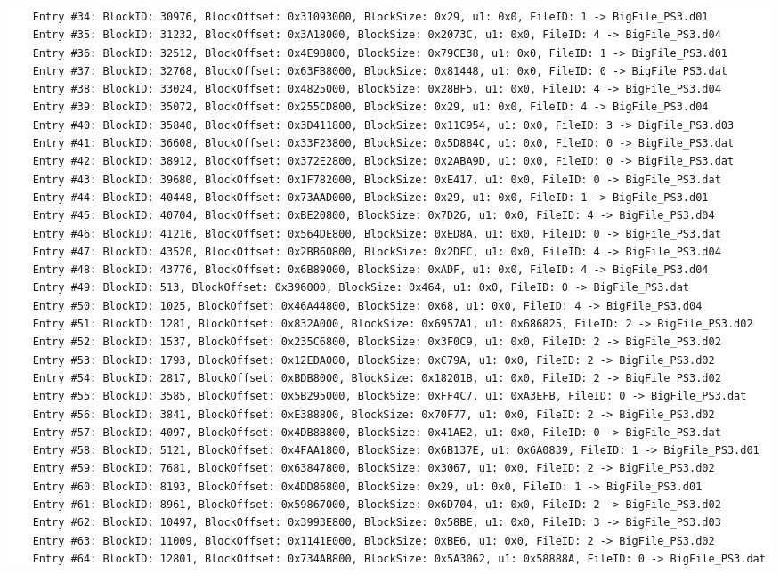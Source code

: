 ```
    Entry #34: BlockID: 30976, BlockOffset: 0x31093000, BlockSize: 0x29, u1: 0x0, FileID: 1 -> BigFile_PS3.d01
    Entry #35: BlockID: 31232, BlockOffset: 0x3A18000, BlockSize: 0x2073C, u1: 0x0, FileID: 4 -> BigFile_PS3.d04
    Entry #36: BlockID: 32512, BlockOffset: 0x4E9B800, BlockSize: 0x79CE38, u1: 0x0, FileID: 1 -> BigFile_PS3.d01
    Entry #37: BlockID: 32768, BlockOffset: 0x63FB8000, BlockSize: 0x81448, u1: 0x0, FileID: 0 -> BigFile_PS3.dat
    Entry #38: BlockID: 33024, BlockOffset: 0x4825000, BlockSize: 0x28BF5, u1: 0x0, FileID: 4 -> BigFile_PS3.d04
    Entry #39: BlockID: 35072, BlockOffset: 0x255CD800, BlockSize: 0x29, u1: 0x0, FileID: 4 -> BigFile_PS3.d04
    Entry #40: BlockID: 35840, BlockOffset: 0x3D411800, BlockSize: 0x11C954, u1: 0x0, FileID: 3 -> BigFile_PS3.d03
    Entry #41: BlockID: 36608, BlockOffset: 0x33F23800, BlockSize: 0x5D884C, u1: 0x0, FileID: 0 -> BigFile_PS3.dat
    Entry #42: BlockID: 38912, BlockOffset: 0x372E2800, BlockSize: 0x2ABA9D, u1: 0x0, FileID: 0 -> BigFile_PS3.dat
    Entry #43: BlockID: 39680, BlockOffset: 0x1F782000, BlockSize: 0xE417, u1: 0x0, FileID: 0 -> BigFile_PS3.dat
    Entry #44: BlockID: 40448, BlockOffset: 0x73AAD000, BlockSize: 0x29, u1: 0x0, FileID: 1 -> BigFile_PS3.d01
    Entry #45: BlockID: 40704, BlockOffset: 0xBE20800, BlockSize: 0x7D26, u1: 0x0, FileID: 4 -> BigFile_PS3.d04
    Entry #46: BlockID: 41216, BlockOffset: 0x564DE800, BlockSize: 0xED8A, u1: 0x0, FileID: 0 -> BigFile_PS3.dat
    Entry #47: BlockID: 43520, BlockOffset: 0x2BB60800, BlockSize: 0x2DFC, u1: 0x0, FileID: 4 -> BigFile_PS3.d04
    Entry #48: BlockID: 43776, BlockOffset: 0x6B89000, BlockSize: 0xADF, u1: 0x0, FileID: 4 -> BigFile_PS3.d04
    Entry #49: BlockID: 513, BlockOffset: 0x396000, BlockSize: 0x464, u1: 0x0, FileID: 0 -> BigFile_PS3.dat
    Entry #50: BlockID: 1025, BlockOffset: 0x46A44800, BlockSize: 0x68, u1: 0x0, FileID: 4 -> BigFile_PS3.d04
    Entry #51: BlockID: 1281, BlockOffset: 0x832A000, BlockSize: 0x6957A1, u1: 0x686825, FileID: 2 -> BigFile_PS3.d02
    Entry #52: BlockID: 1537, BlockOffset: 0x235C6800, BlockSize: 0x3F0C9, u1: 0x0, FileID: 2 -> BigFile_PS3.d02
    Entry #53: BlockID: 1793, BlockOffset: 0x12EDA000, BlockSize: 0xC79A, u1: 0x0, FileID: 2 -> BigFile_PS3.d02
    Entry #54: BlockID: 2817, BlockOffset: 0xBDB8000, BlockSize: 0x18201B, u1: 0x0, FileID: 2 -> BigFile_PS3.d02
    Entry #55: BlockID: 3585, BlockOffset: 0x5B295000, BlockSize: 0xFF4C7, u1: 0xA3EFB, FileID: 0 -> BigFile_PS3.dat
    Entry #56: BlockID: 3841, BlockOffset: 0xE388800, BlockSize: 0x70F77, u1: 0x0, FileID: 2 -> BigFile_PS3.d02
    Entry #57: BlockID: 4097, BlockOffset: 0x4DB8B800, BlockSize: 0x41AE2, u1: 0x0, FileID: 0 -> BigFile_PS3.dat
    Entry #58: BlockID: 5121, BlockOffset: 0x4FAA1800, BlockSize: 0x6B137E, u1: 0x6A0839, FileID: 1 -> BigFile_PS3.d01
    Entry #59: BlockID: 7681, BlockOffset: 0x63847800, BlockSize: 0x3067, u1: 0x0, FileID: 2 -> BigFile_PS3.d02
    Entry #60: BlockID: 8193, BlockOffset: 0x4DD86800, BlockSize: 0x29, u1: 0x0, FileID: 1 -> BigFile_PS3.d01
    Entry #61: BlockID: 8961, BlockOffset: 0x59867000, BlockSize: 0x6D704, u1: 0x0, FileID: 2 -> BigFile_PS3.d02
    Entry #62: BlockID: 10497, BlockOffset: 0x3993E800, BlockSize: 0x58BE, u1: 0x0, FileID: 3 -> BigFile_PS3.d03
    Entry #63: BlockID: 11009, BlockOffset: 0x1141E000, BlockSize: 0xBE6, u1: 0x0, FileID: 2 -> BigFile_PS3.d02
    Entry #64: BlockID: 12801, BlockOffset: 0x734AB800, BlockSize: 0x5A3062, u1: 0x58888A, FileID: 0 -> BigFile_PS3.dat
```